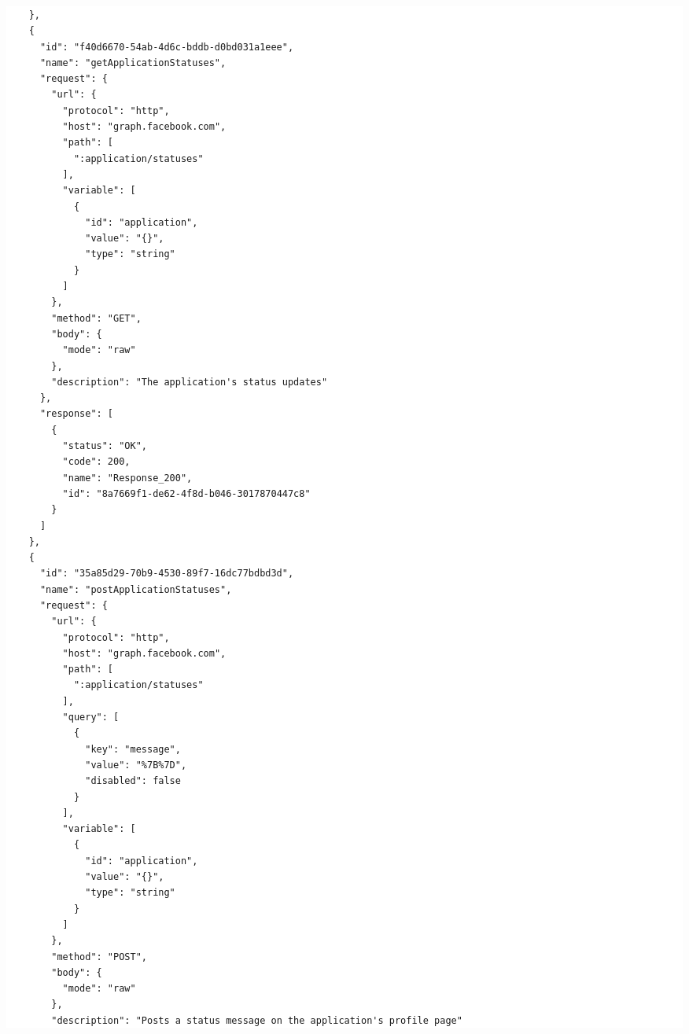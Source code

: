         },
        {
          "id": "f40d6670-54ab-4d6c-bddb-d0bd031a1eee",
          "name": "getApplicationStatuses",
          "request": {
            "url": {
              "protocol": "http",
              "host": "graph.facebook.com",
              "path": [
                ":application/statuses"
              ],
              "variable": [
                {
                  "id": "application",
                  "value": "{}",
                  "type": "string"
                }
              ]
            },
            "method": "GET",
            "body": {
              "mode": "raw"
            },
            "description": "The application's status updates"
          },
          "response": [
            {
              "status": "OK",
              "code": 200,
              "name": "Response_200",
              "id": "8a7669f1-de62-4f8d-b046-3017870447c8"
            }
          ]
        },
        {
          "id": "35a85d29-70b9-4530-89f7-16dc77bdbd3d",
          "name": "postApplicationStatuses",
          "request": {
            "url": {
              "protocol": "http",
              "host": "graph.facebook.com",
              "path": [
                ":application/statuses"
              ],
              "query": [
                {
                  "key": "message",
                  "value": "%7B%7D",
                  "disabled": false
                }
              ],
              "variable": [
                {
                  "id": "application",
                  "value": "{}",
                  "type": "string"
                }
              ]
            },
            "method": "POST",
            "body": {
              "mode": "raw"
            },
            "description": "Posts a status message on the application's profile page"